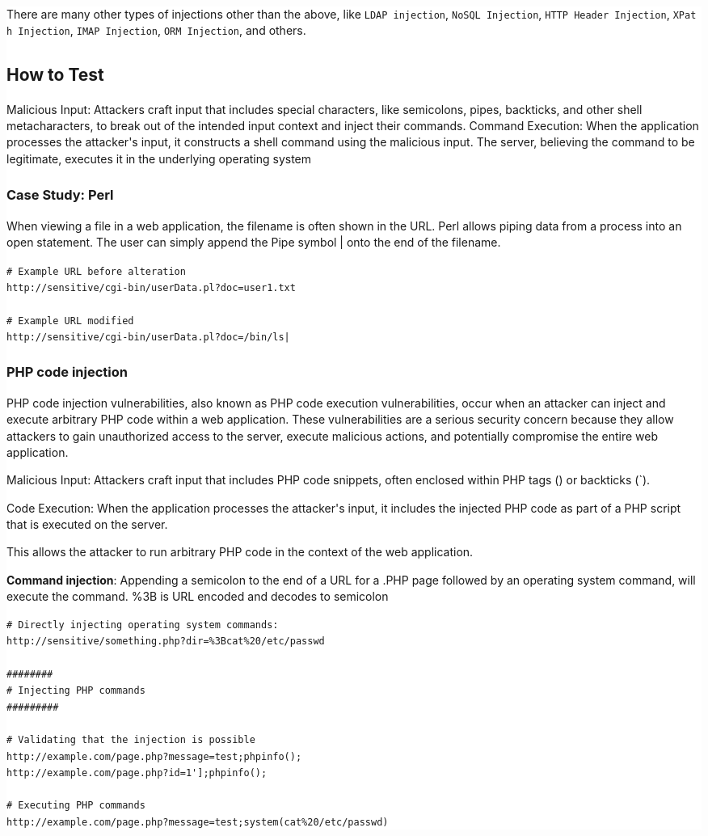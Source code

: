 There are many other types of injections other than the above, like `LDAP injection`, `NoSQL Injection`, `HTTP Header Injection`, `XPath Injection`, `IMAP Injection`, `ORM Injection`, and others.


## How to Test 

Malicious Input: Attackers craft input that includes special characters, like semicolons, pipes, backticks, and other shell metacharacters, to break out of the intended input context and inject their commands. Command Execution: When the application processes the attacker's input, it constructs a shell command using the malicious input.  The server, believing the command to be legitimate, executes it in the underlying operating system


### Case Study: Perl

When viewing a file in a web application, the filename is often shown in the URL. Perl allows piping data from a process into an open statement. The user can simply append the Pipe symbol | onto the end of the filename.

```
# Example URL before alteration
http://sensitive/cgi-bin/userData.pl?doc=user1.txt 

# Example URL modified
http://sensitive/cgi-bin/userData.pl?doc=/bin/ls|
```

### PHP code injection

PHP code injection vulnerabilities, also known as PHP code execution vulnerabilities, occur when an attacker can inject and execute arbitrary PHP code within a web  application. These vulnerabilities are a serious security concern because they allow attackers to gain unauthorized access to the server, execute malicious actions, and potentially compromise the entire web application.

Malicious Input: Attackers craft input that includes PHP code snippets, often enclosed within PHP tags (<?php ... ?>) or backticks (\`). 

Code Execution: When the application processes the attacker's input, it includes the injected PHP code as part of a PHP script that is executed on the server.

This allows the attacker to run arbitrary PHP code in the context of the web application. 

**Command injection**: Appending a semicolon to the end of a URL for a .PHP page followed by an operating system command, will execute the command. %3B is URL encoded and decodes to semicolon 

```
# Directly injecting operating system commands:
http://sensitive/something.php?dir=%3Bcat%20/etc/passwd

########
# Injecting PHP commands
#########

# Validating that the injection is possible
http://example.com/page.php?message=test;phpinfo();
http://example.com/page.php?id=1'];phpinfo();

# Executing PHP commands
http://example.com/page.php?message=test;system(cat%20/etc/passwd)
```
